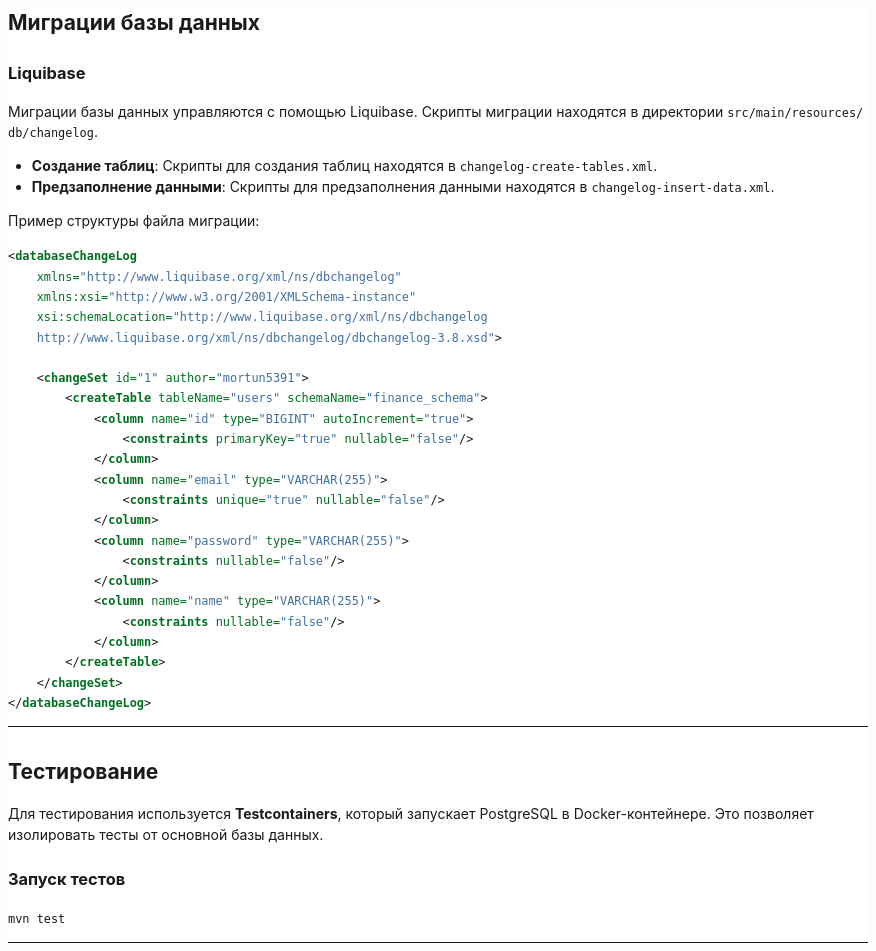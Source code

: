 
## Миграции базы данных

### Liquibase
Миграции базы данных управляются с помощью Liquibase. Скрипты миграции находятся в директории `src/main/resources/db/changelog`.

- **Создание таблиц**: Скрипты для создания таблиц находятся в `changelog-create-tables.xml`.
- **Предзаполнение данными**: Скрипты для предзаполнения данными находятся в `changelog-insert-data.xml`.

Пример структуры файла миграции:

```xml
<databaseChangeLog
    xmlns="http://www.liquibase.org/xml/ns/dbchangelog"
    xmlns:xsi="http://www.w3.org/2001/XMLSchema-instance"
    xsi:schemaLocation="http://www.liquibase.org/xml/ns/dbchangelog
    http://www.liquibase.org/xml/ns/dbchangelog/dbchangelog-3.8.xsd">

    <changeSet id="1" author="mortun5391">
        <createTable tableName="users" schemaName="finance_schema">
            <column name="id" type="BIGINT" autoIncrement="true">
                <constraints primaryKey="true" nullable="false"/>
            </column>
            <column name="email" type="VARCHAR(255)">
                <constraints unique="true" nullable="false"/>
            </column>
            <column name="password" type="VARCHAR(255)">
                <constraints nullable="false"/>
            </column>
            <column name="name" type="VARCHAR(255)">
                <constraints nullable="false"/>
            </column>
        </createTable>
    </changeSet>
</databaseChangeLog>
```

---

## Тестирование

Для тестирования используется **Testcontainers**, который запускает PostgreSQL в Docker-контейнере. Это позволяет изолировать тесты от основной базы данных.

### Запуск тестов
```bash
mvn test
```

---
